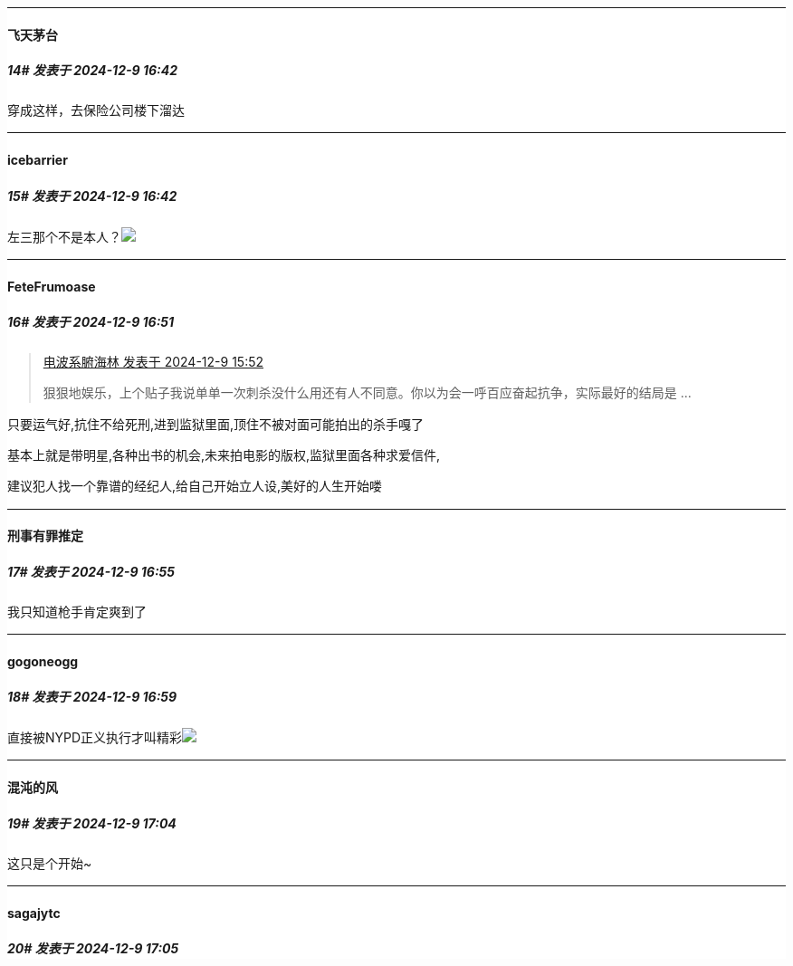 *****

####  飞天茅台  
##### 14#       发表于 2024-12-9 16:42

穿成这样，去保险公司楼下溜达

*****

####  icebarrier  
##### 15#       发表于 2024-12-9 16:42

左三那个不是本人？<img src="https://static.saraba1st.com/image/smiley/face2017/067.png" referrerpolicy="no-referrer">

*****

####  FeteFrumoase  
##### 16#       发表于 2024-12-9 16:51

<blockquote><a href="httphttps://bbs.saraba1st.com/2b/forum.php?mod=redirect&amp;goto=findpost&amp;pid=66881477&amp;ptid=2209900" target="_blank">电波系腑海林 发表于 2024-12-9 15:52</a>

狠狠地娱乐，上个贴子我说单单一次刺杀没什么用还有人不同意。你以为会一呼百应奋起抗争，实际最好的结局是 ...</blockquote>
只要运气好,抗住不给死刑,进到监狱里面,顶住不被对面可能拍出的杀手嘎了

基本上就是带明星,各种出书的机会,未来拍电影的版权,监狱里面各种求爱信件,

建议犯人找一个靠谱的经纪人,给自己开始立人设,美好的人生开始喽

*****

####  刑事有罪推定  
##### 17#       发表于 2024-12-9 16:55

我只知道枪手肯定爽到了

*****

####  gogoneogg  
##### 18#       发表于 2024-12-9 16:59

直接被NYPD正义执行才叫精彩<img src="https://static.saraba1st.com/image/smiley/face2017/067.png" referrerpolicy="no-referrer">

*****

####  混沌的风  
##### 19#       发表于 2024-12-9 17:04

这只是个开始~

*****

####  sagajytc  
##### 20#       发表于 2024-12-9 17:05
